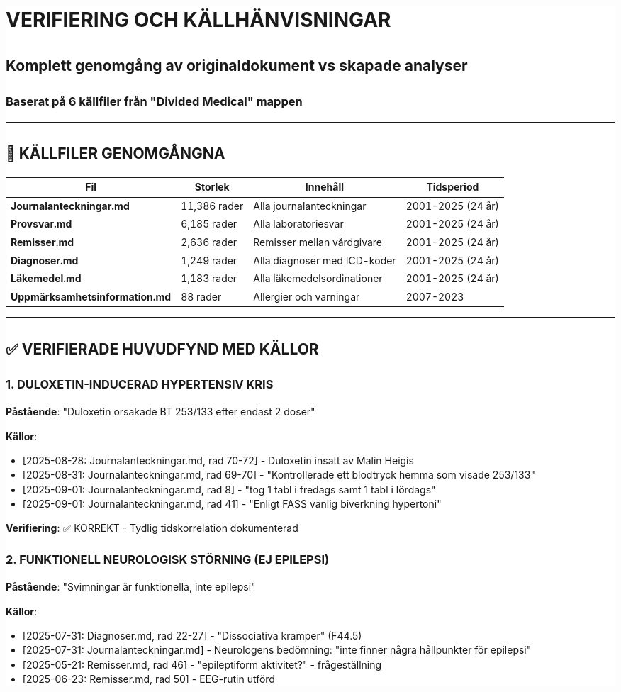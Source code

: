 # VERIFIERING OCH KÄLLHÄNVISNINGAR
## Komplett genomgång av originaldokument vs skapade analyser
### Baserat på 6 källfiler från "Divided Medical" mappen

---

## 📁 KÄLLFILER GENOMGÅNGNA

| Fil | Storlek | Innehåll | Tidsperiod |
|-----|---------|----------|------------|
| **Journalanteckningar.md** | 11,386 rader | Alla journalanteckningar | 2001-2025 (24 år) |
| **Provsvar.md** | 6,185 rader | Alla laboratoriesvar | 2001-2025 (24 år) |
| **Remisser.md** | 2,636 rader | Remisser mellan vårdgivare | 2001-2025 (24 år) |
| **Diagnoser.md** | 1,249 rader | Alla diagnoser med ICD-koder | 2001-2025 (24 år) |
| **Läkemedel.md** | 1,183 rader | Alla läkemedelsordinationer | 2001-2025 (24 år) |
| **Uppmärksamhetsinformation.md** | 88 rader | Allergier och varningar | 2007-2023 |

---

## ✅ VERIFIERADE HUVUDFYND MED KÄLLOR

### 1. DULOXETIN-INDUCERAD HYPERTENSIV KRIS

**Påstående**: "Duloxetin orsakade BT 253/133 efter endast 2 doser"

**Källor**:
- [2025-08-28: Journalanteckningar.md, rad 70-72] - Duloxetin insatt av Malin Heigis
- [2025-08-31: Journalanteckningar.md, rad 69-70] - "Kontrollerade ett blodtryck hemma som visade 253/133"
- [2025-09-01: Journalanteckningar.md, rad 8] - "tog 1 tabl i fredags samt 1 tabl i lördags"
- [2025-09-01: Journalanteckningar.md, rad 41] - "Enligt FASS vanlig biverkning hypertoni"

**Verifiering**: ✅ KORREKT - Tydlig tidskorrelation dokumenterad

### 2. FUNKTIONELL NEUROLOGISK STÖRNING (EJ EPILEPSI)

**Påstående**: "Svimningar är funktionella, inte epilepsi"

**Källor**:
- [2025-07-31: Diagnoser.md, rad 22-27] - "Dissociativa kramper" (F44.5)
- [2025-07-31: Journalanteckningar.md] - Neurologens bedömning: "inte finner några hållpunkter för epilepsi"
- [2025-05-21: Remisser.md, rad 46] - "epileptiform aktivitet?" - frågeställning
- [2025-06-23: Remisser.md, rad 50] - EEG-rutin utförd
